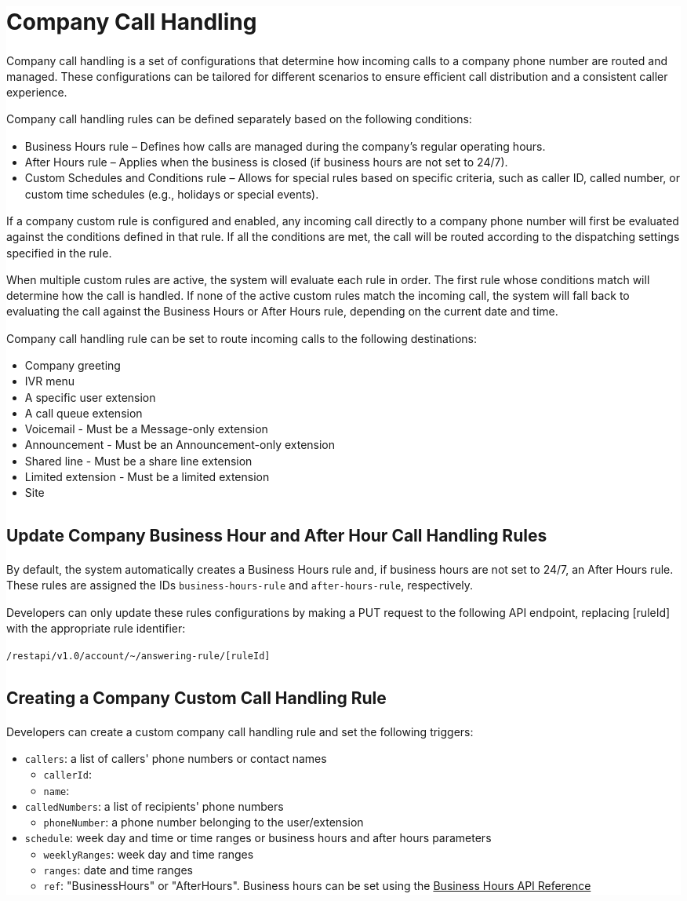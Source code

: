 # Company Call Handling

Company call handling is a set of configurations that determine how incoming calls to a company phone number are routed and managed. These configurations can be tailored for different scenarios to ensure efficient call distribution and a consistent caller experience.

Company call handling rules can be defined separately based on the following conditions:

- Business Hours rule – Defines how calls are managed during the company’s regular operating hours.
- After Hours rule – Applies when the business is closed (if business hours are not set to 24/7).
- Custom Schedules and Conditions rule  – Allows for special rules based on specific criteria, such as caller ID, called number, or custom time schedules (e.g., holidays or special events).

If a company custom rule is configured and enabled, any incoming call directly to a company phone number will first be evaluated against the conditions defined in that rule. If all the conditions are met, the call will be routed according to the dispatching settings specified in the rule.

When multiple custom rules are active, the system will evaluate each rule in order. The first rule whose conditions match will determine how the call is handled. If none of the active custom rules match the incoming call, the system will fall back to evaluating the call against the Business Hours or After Hours rule, depending on the current date and time.

Company call handling rule can be set to route incoming calls to the following destinations:

- Company greeting
- IVR menu
- A specific user extension
- A call queue extension
- Voicemail - Must be a Message-only extension
- Announcement - Must be an Announcement-only extension
- Shared line - Must be a share line extension
- Limited extension - Must be a limited extension
- Site

## Update Company Business Hour and After Hour Call Handling Rules

By default, the system automatically creates a Business Hours rule and, if business hours are not set to 24/7, an After Hours rule. These rules are assigned the IDs `business-hours-rule` and `after-hours-rule`, respectively.

Developers can only update these rules configurations by making a PUT request to the following API endpoint, replacing [ruleId] with the appropriate rule identifier:

`/restapi/v1.0/account/~/answering-rule/[ruleId]`

## Creating a Company Custom Call Handling Rule

Developers can create a custom company call handling rule and set the following triggers:

* `callers`: a list of callers' phone numbers or contact names
    * `callerId`:
    * `name`:
* `calledNumbers`:  a list of recipients' phone numbers
    * `phoneNumber`: a phone number belonging to the user/extension
* `schedule`: week day and time or time ranges or business hours and after hours parameters
    * `weeklyRanges`: week day and time ranges
    * `ranges`: date and time ranges
    * `ref`: "BusinessHours" or "AfterHours". Business hours can be set using the [Business Hours API Reference](https://developers.ringcentral.com/api-reference/Business-Hours/updateUserBusinessHours)
